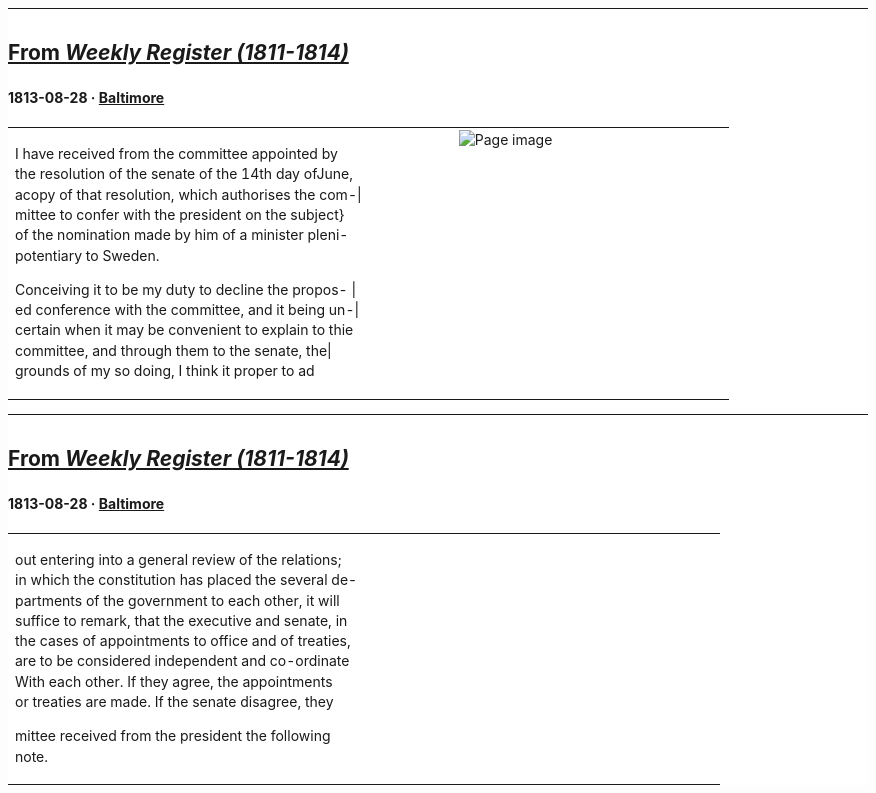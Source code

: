 
---

## [From _Weekly Register (1811-1814)_](https://archive.org/details/sim_niles-national-register_1813-08-28_4_104/page/n2/mode/1up?view=theater)

#### 1813-08-28 &middot; [Baltimore](http://dbpedia.org/resource/Baltimore)

<table style="width: 100%;"><tr><td style="width: 50%">

  
  
I have received from the committee appointed by  
the resolution of the senate of the 14th day ofJune,  
acopy of that resolution, which authorises the com-|  
mittee to confer with the president on the subject}  
of the nomination made by him of a minister pleni-  
potentiary to Sweden.  
  
Conceiving it to be my duty to decline the propos- |  
ed conference with the committee, and it being un-|  
certain when it may be convenient to explain to thie  
committee, and through them to the senate, the|  
grounds of my so doing, I think it proper to ad
</td><td style="width: 50%; max-height: 75%; margin: auto; display: block;">
<img alt="Page image" src="https://iiif.archive.org/image/iiif/2/sim_niles-national-register_1813-08-28_4_104%2Fsim_niles-national-register_1813-08-28_4_104_jp2.zip%2Fsim_niles-national-register_1813-08-28_4_104_jp2%2Fsim_niles-national-register_1813-08-28_4_104_0002.jp2/pct:7.5,68.800461361015,39.240196078431374,11.519607843137255/600,/0/default.jpg"/>
</td>
</tr></table>

---

## [From _Weekly Register (1811-1814)_](https://archive.org/details/sim_niles-national-register_1813-08-28_4_104/page/n2/mode/1up?view=theater)

#### 1813-08-28 &middot; [Baltimore](http://dbpedia.org/resource/Baltimore)

<table style="width: 100%;"><tr><td style="width: 50%">

  
out entering into a general review of the relations;  
in which the constitution has placed the several de-  
partments of the government to each other, it will  
suffice to remark, that the executive and senate, in  
the cases of appointments to office and of treaties,  
are to be considered independent and co-ordinate  
With each other. If they agree, the appointments  
or treaties are made. If the senate disagree, they  
  
  
  
mittee received from the president the following  
note.  
  